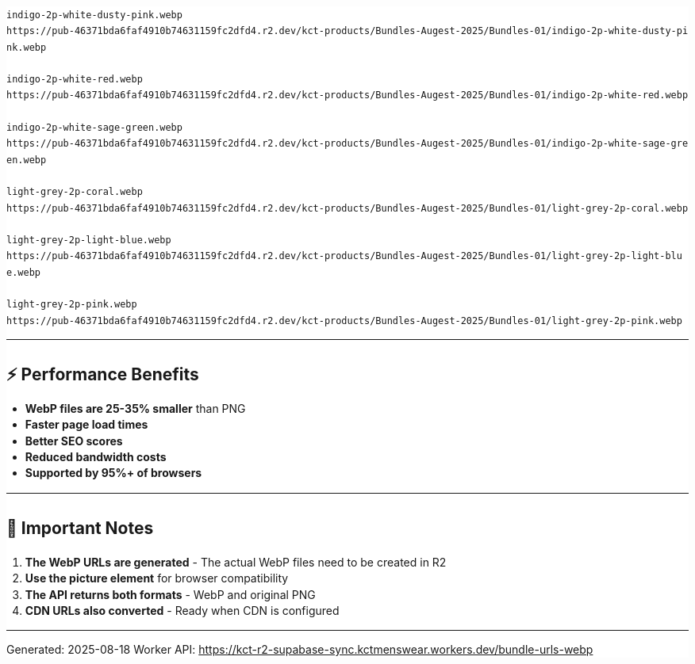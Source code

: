```
indigo-2p-white-dusty-pink.webp
https://pub-46371bda6faf4910b74631159fc2dfd4.r2.dev/kct-products/Bundles-Augest-2025/Bundles-01/indigo-2p-white-dusty-pink.webp

indigo-2p-white-red.webp
https://pub-46371bda6faf4910b74631159fc2dfd4.r2.dev/kct-products/Bundles-Augest-2025/Bundles-01/indigo-2p-white-red.webp

indigo-2p-white-sage-green.webp
https://pub-46371bda6faf4910b74631159fc2dfd4.r2.dev/kct-products/Bundles-Augest-2025/Bundles-01/indigo-2p-white-sage-green.webp

light-grey-2p-coral.webp
https://pub-46371bda6faf4910b74631159fc2dfd4.r2.dev/kct-products/Bundles-Augest-2025/Bundles-01/light-grey-2p-coral.webp

light-grey-2p-light-blue.webp
https://pub-46371bda6faf4910b74631159fc2dfd4.r2.dev/kct-products/Bundles-Augest-2025/Bundles-01/light-grey-2p-light-blue.webp

light-grey-2p-pink.webp
https://pub-46371bda6faf4910b74631159fc2dfd4.r2.dev/kct-products/Bundles-Augest-2025/Bundles-01/light-grey-2p-pink.webp
```

---

## ⚡ Performance Benefits

- **WebP files are 25-35% smaller** than PNG
- **Faster page load times**
- **Better SEO scores**
- **Reduced bandwidth costs**
- **Supported by 95%+ of browsers**

---

## 📝 Important Notes

1. **The WebP URLs are generated** - The actual WebP files need to be created in R2
2. **Use the picture element** for browser compatibility
3. **The API returns both formats** - WebP and original PNG
4. **CDN URLs also converted** - Ready when CDN is configured

---

Generated: 2025-08-18
Worker API: https://kct-r2-supabase-sync.kctmenswear.workers.dev/bundle-urls-webp